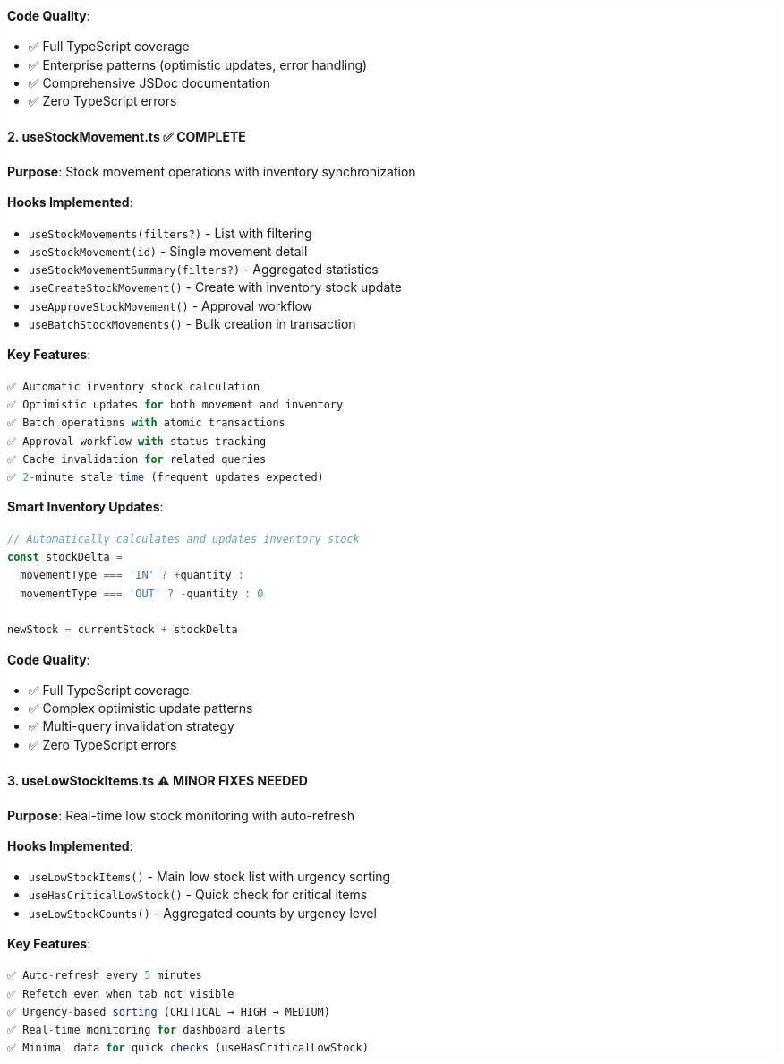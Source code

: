 **Code Quality**:
- ✅ Full TypeScript coverage
- ✅ Enterprise patterns (optimistic updates, error handling)
- ✅ Comprehensive JSDoc documentation
- ✅ Zero TypeScript errors

#### 2. useStockMovement.ts ✅ COMPLETE
**Purpose**: Stock movement operations with inventory synchronization

**Hooks Implemented**:
- `useStockMovements(filters?)` - List with filtering
- `useStockMovement(id)` - Single movement detail
- `useStockMovementSummary(filters?)` - Aggregated statistics
- `useCreateStockMovement()` - Create with inventory stock update
- `useApproveStockMovement()` - Approval workflow
- `useBatchStockMovements()` - Bulk creation in transaction

**Key Features**:
```typescript
✅ Automatic inventory stock calculation
✅ Optimistic updates for both movement and inventory
✅ Batch operations with atomic transactions
✅ Approval workflow with status tracking
✅ Cache invalidation for related queries
✅ 2-minute stale time (frequent updates expected)
```

**Smart Inventory Updates**:
```typescript
// Automatically calculates and updates inventory stock
const stockDelta = 
  movementType === 'IN' ? +quantity :
  movementType === 'OUT' ? -quantity : 0

newStock = currentStock + stockDelta
```

**Code Quality**:
- ✅ Full TypeScript coverage
- ✅ Complex optimistic update patterns
- ✅ Multi-query invalidation strategy
- ✅ Zero TypeScript errors

#### 3. useLowStockItems.ts ⚠️ MINOR FIXES NEEDED
**Purpose**: Real-time low stock monitoring with auto-refresh

**Hooks Implemented**:
- `useLowStockItems()` - Main low stock list with urgency sorting
- `useHasCriticalLowStock()` - Quick check for critical items
- `useLowStockCounts()` - Aggregated counts by urgency level

**Key Features**:
```typescript
✅ Auto-refresh every 5 minutes
✅ Refetch even when tab not visible
✅ Urgency-based sorting (CRITICAL → HIGH → MEDIUM)
✅ Real-time monitoring for dashboard alerts
✅ Minimal data for quick checks (useHasCriticalLowStock)
```
